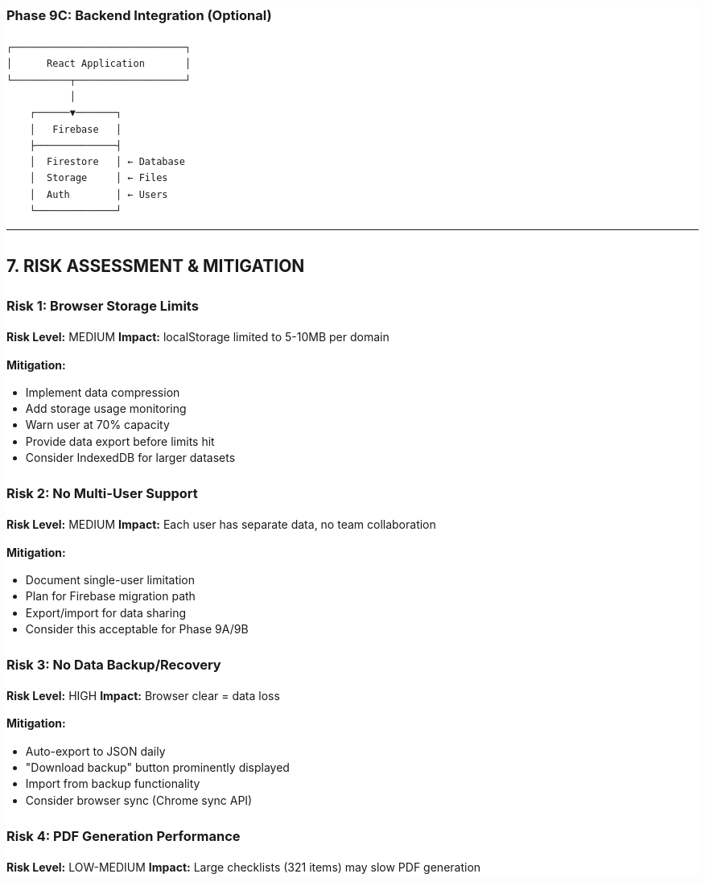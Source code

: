 ### Phase 9C: Backend Integration (Optional)
```
┌──────────────────────────────┐
│      React Application       │
└──────────┬───────────────────┘
           │
    ┌──────▼───────┐
    │   Firebase   │
    ├──────────────┤
    │  Firestore   │ ← Database
    │  Storage     │ ← Files
    │  Auth        │ ← Users
    └──────────────┘
```

---

## 7. RISK ASSESSMENT & MITIGATION

### Risk 1: Browser Storage Limits
**Risk Level:** MEDIUM
**Impact:** localStorage limited to 5-10MB per domain

**Mitigation:**
- Implement data compression
- Add storage usage monitoring
- Warn user at 70% capacity
- Provide data export before limits hit
- Consider IndexedDB for larger datasets

### Risk 2: No Multi-User Support
**Risk Level:** MEDIUM
**Impact:** Each user has separate data, no team collaboration

**Mitigation:**
- Document single-user limitation
- Plan for Firebase migration path
- Export/import for data sharing
- Consider this acceptable for Phase 9A/9B

### Risk 3: No Data Backup/Recovery
**Risk Level:** HIGH
**Impact:** Browser clear = data loss

**Mitigation:**
- Auto-export to JSON daily
- "Download backup" button prominently displayed
- Import from backup functionality
- Consider browser sync (Chrome sync API)

### Risk 4: PDF Generation Performance
**Risk Level:** LOW-MEDIUM
**Impact:** Large checklists (321 items) may slow PDF generation
